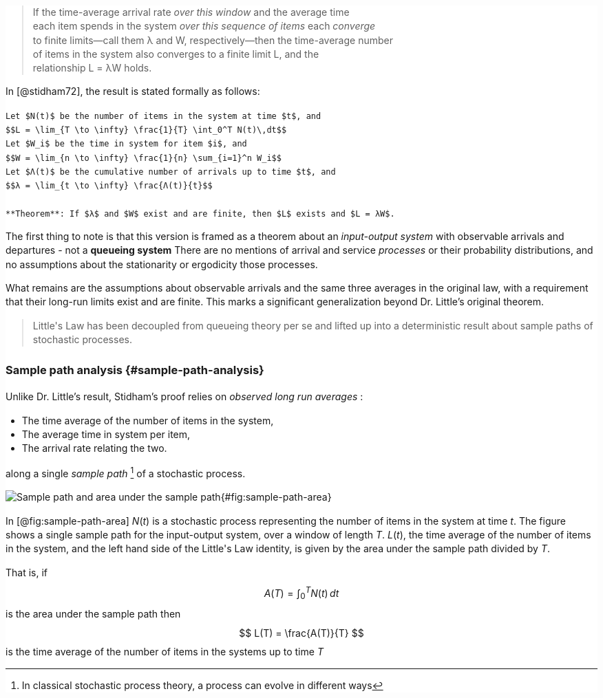 > If the time-average arrival rate _over this window_ and the average time  
> each item spends in the system _over this sequence of items_ each _converge_  
> to finite limits—call them λ and W, respectively—then the time-average number  
> of items in the system also converges to a finite limit L, and the  
> relationship L = λW holds.

[^-stidham-math]:  
In [@stidham72], the result is stated formally as follows: 

    Let $N(t)$ be the number of items in the system at time $t$, and  
    $$L = \lim_{T \to \infty} \frac{1}{T} \int_0^T N(t)\,dt$$  
    Let $W_i$ be the time in system for item $i$, and  
    $$W = \lim_{n \to \infty} \frac{1}{n} \sum_{i=1}^n W_i$$  
    Let $Λ(t)$ be the cumulative number of arrivals up to time $t$, and  
    $$λ = \lim_{t \to \infty} \frac{Λ(t)}{t}$$  

    **Theorem**: If $λ$ and $W$ exist and are finite, then $L$ exists and $L = λW$.

The first thing to note is that this version is framed as a theorem about an
_input-output system_ with observable arrivals and departures - not a __queueing system__ There are no mentions of
arrival and service _processes_ or their probability distributions, and no assumptions
about the stationarity or ergodicity those processes.

What remains are the assumptions about observable arrivals and the same three
averages in the original law, with a requirement that their long-run limits
exist and are finite. This marks a significant generalization beyond Dr.
Little’s original theorem.

> Little's Law has been decoupled from queueing theory per se and lifted up into a deterministic result
> about sample paths of stochastic processes. 

### Sample path analysis {#sample-path-analysis}

Unlike Dr. Little’s result, Stidham’s proof relies on _observed long run averages_ :

- The time average of the number of items in the system,  
- The average time in system per item,  
- The arrival rate relating the two.

along a single _sample path_ [^-sample-path] of a stochastic process. 

![Sample path and area under the sample path](../assets/pandoc/stidhams-sample-path-area.png){#fig:sample-path-area}

In [@fig:sample-path-area] $N(t)$ is a stochastic process representing the number of items in the system at time $t$. 
The figure shows a single sample path for the input-output system, over a
window of length $T$. $L(t),$ the time average of the number of items in the system, and the left hand side of the Little's Law
identity, is given by the area under the sample path divided by $T$. 

That is, if $$A(T) = \int_0^T N(t)\,dt $$ is the area under the sample path
then $$ L(T) = \frac{A(T)}{T} $$
is the time average of the number of items in the systems up to time $T$


[^-discreteness]: As we will see later, even discreteness of items is not
[^-misconceptions]: Stidham's point is especially important because Dr. Little's
[^-throughput-form]: The operating conditions under which Little's Law is
[^-empirical-research]: This is not to say that intuition and empiricism don't
[^-equilibrium]: The idea that "equilibrium" is observer- and time-relative
[^-queueing-notes]: The "system" in this case includes both the arrival and
[^-sample-path]: In classical stochastic process theory, a process can evolve in different ways
[^-note-average]: It is crucial to note that _we are not displaying the sample path here_
[^-value]: In general "value" can denote things you _want_ to accumulate as opposed to 
[^-technical-condition]: There are some conditions on the functions that need to be satisfied these are: 
[^-point-process]: Think of a stochastic point process as a sequence of random time-stamped events. 
[^-tech-condition-2]: Recall we assumed that The value of each function is zero outside some closed finite interval of time: for some $l_i >0, f_i(t) = 0 \text{ for } t \notin [t_i, t_i+l_i]$